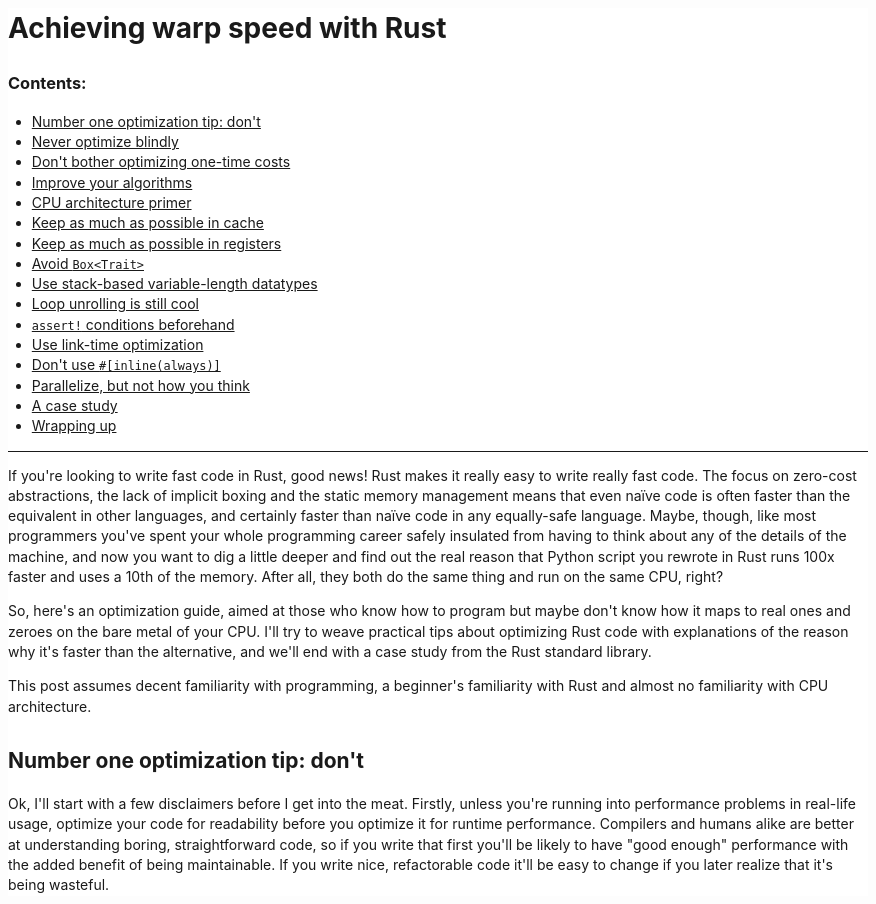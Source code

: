# Achieving warp speed with Rust

### Contents:
- [Number one optimization tip: don't](#number-one-optimization-tip-dont)
- [Never optimize blindly](#never-optimize-blindly)
- [Don't bother optimizing one-time costs](#dont-bother-optimizing-one-time-costs)
- [Improve your algorithms](#improve-your-algorithms)
- [CPU architecture primer](#cpu-architecture-primer)
- [Keep as much as possible in cache](#keep-as-much-as-possible-in-cache)
- [Keep as much as possible in registers](#keep-as-much-as-possible-in-registers)
- [Avoid `Box<Trait>`](#avoid-boxtrait)
- [Use stack-based variable-length datatypes](#use-stack-based-variable-length-datatypes)
- [Loop unrolling is still cool](#loop-unrolling-is-still-cool)
- [`assert!` conditions beforehand](#assert-conditions-beforehand)
- [Use link-time optimization](#use-link-time-optimization)
- [Don't use `#[inline(always)]`](#dont-use-inlinealways)
- [Parallelize, but not how you think](#parallelize-but-not-how-you-think)
- [A case study](#a-case-study)
- [Wrapping up](#wrapping-up)

---

If you're looking to write fast code in Rust, good news! Rust makes it really
easy to write really fast code. The focus on zero-cost abstractions, the
lack of implicit boxing and the static memory management means that even naïve
code is often faster than the equivalent in other languages, and certainly
faster than naïve code in any equally-safe language. Maybe, though, like most
programmers you've spent your whole programming career safely insulated from
having to think about any of the details of the machine, and now you want to dig
a little deeper and find out the real reason that Python script you rewrote in
Rust runs 100x faster and uses a 10th of the memory. After all, they both do the
same thing and run on the same CPU, right?

So, here's an optimization guide, aimed at those who know how to program but
maybe don't know how it maps to real ones and zeroes on the bare metal of your
CPU. I'll try to weave practical tips about optimizing Rust code with
explanations of the reason why it's faster than the alternative, and we'll end
with a case study from the Rust standard library.

This post assumes decent familiarity with programming, a beginner's familiarity
with Rust and almost no familiarity with CPU architecture.

## Number one optimization tip: don't

Ok, I'll start with a few disclaimers before I get into the meat. Firstly,
unless you're running into performance problems in real-life usage, optimize
your code for readability before you optimize it for runtime performance.
Compilers and humans alike are better at understanding boring, straightforward
code, so if you write that first you'll be likely to have "good enough"
performance with the added benefit of being maintainable. If you write nice,
refactorable code it'll be easy to change if you later realize that it's being
wasteful.


[perf]: http://blog.adamperry.me/rust/2016/07/24/profiling-rust-perf-flamegraph/
[clippy]: https://github.com/Manishearth/rust-clippy
[valgrind]: http://valgrind.org/
[cpu structure]: https://en.wikipedia.org/wiki/Central_processing_unit#Structure_and_implementation
[linked lists]: http://cglab.ca/~abeinges/blah/too-many-lists/book/#an-obligatory-public-service-announcement
[rust-forest]: https://github.com/SimonSapin/rust-forest
[small1]: https://github.com/servo/rust-smallvec
[small2]: https://github.com/jFransham/smallstring
[small3]: https://github.com/servo/tendril
[duff]: https://en.wikipedia.org/wiki/Duff's_device
[division]: http://embeddedgurus.com/stack-overflow/2009/06/division-of-integers-by-constants/
[assert comment]: https://www.reddit.com/r/rust/comments/6anp0d/suggestion_for_a_new_rustc_optimization/dhfzp93/
[haxl]: https://github.com/facebook/haxl
[ripgrep article]: http://blog.burntsushi.net/ripgrep/
[fastware]: https://www.youtube.com/watch?v=o4-CwDo2zpg